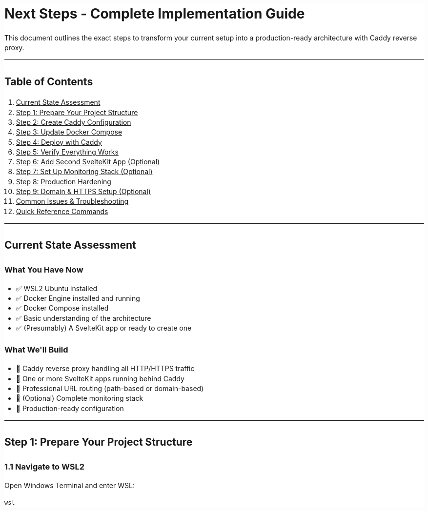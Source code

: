 # Next Steps - Complete Implementation Guide

This document outlines the exact steps to transform your current setup into a production-ready architecture with Caddy reverse proxy.

---

## Table of Contents

1. [Current State Assessment](#current-state-assessment)
2. [Step 1: Prepare Your Project Structure](#step-1-prepare-your-project-structure)
3. [Step 2: Create Caddy Configuration](#step-2-create-caddy-configuration)
4. [Step 3: Update Docker Compose](#step-3-update-docker-compose)
5. [Step 4: Deploy with Caddy](#step-4-deploy-with-caddy)
6. [Step 5: Verify Everything Works](#step-5-verify-everything-works)
7. [Step 6: Add Second SvelteKit App (Optional)](#step-6-add-second-sveltekit-app-optional)
8. [Step 7: Set Up Monitoring Stack (Optional)](#step-7-set-up-monitoring-stack-optional)
9. [Step 8: Production Hardening](#step-8-production-hardening)
10. [Step 9: Domain & HTTPS Setup (Optional)](#step-9-domain--https-setup-optional)
11. [Common Issues & Troubleshooting](#common-issues--troubleshooting)
12. [Quick Reference Commands](#quick-reference-commands)

---

## Current State Assessment

### What You Have Now
- ✅ WSL2 Ubuntu installed
- ✅ Docker Engine installed and running
- ✅ Docker Compose installed
- ✅ Basic understanding of the architecture
- ✅ (Presumably) A SvelteKit app or ready to create one

### What We'll Build
- 🎯 Caddy reverse proxy handling all HTTP/HTTPS traffic
- 🎯 One or more SvelteKit apps running behind Caddy
- 🎯 Professional URL routing (path-based or domain-based)
- 🎯 (Optional) Complete monitoring stack
- 🎯 Production-ready configuration

---

## Step 1: Prepare Your Project Structure

### 1.1 Navigate to WSL2

Open Windows Terminal and enter WSL:

```bash
wsl
```
